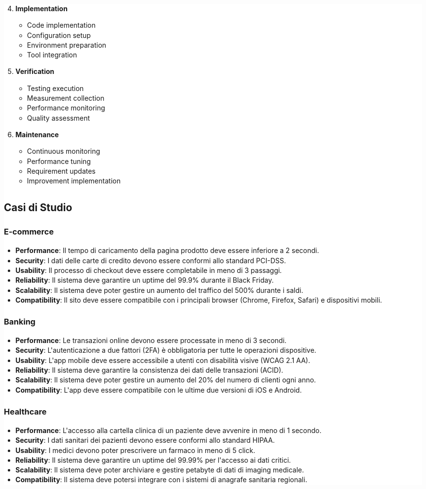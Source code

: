 4. **Implementation**
   - Code implementation
   - Configuration setup
   - Environment preparation
   - Tool integration

5. **Verification**
   - Testing execution
   - Measurement collection
   - Performance monitoring
   - Quality assessment

6. **Maintenance**
   - Continuous monitoring
   - Performance tuning
   - Requirement updates
   - Improvement implementation

## Casi di Studio

### E-commerce

- **Performance**: Il tempo di caricamento della pagina prodotto deve essere inferiore a 2 secondi.
- **Security**: I dati delle carte di credito devono essere conformi allo standard PCI-DSS.
- **Usability**: Il processo di checkout deve essere completabile in meno di 3 passaggi.
- **Reliability**: Il sistema deve garantire un uptime del 99.9% durante il Black Friday.
- **Scalability**: Il sistema deve poter gestire un aumento del traffico del 500% durante i saldi.
- **Compatibility**: Il sito deve essere compatibile con i principali browser (Chrome, Firefox, Safari) e dispositivi mobili.

### Banking

- **Performance**: Le transazioni online devono essere processate in meno di 3 secondi.
- **Security**: L'autenticazione a due fattori (2FA) è obbligatoria per tutte le operazioni dispositive.
- **Usability**: L'app mobile deve essere accessibile a utenti con disabilità visive (WCAG 2.1 AA).
- **Reliability**: Il sistema deve garantire la consistenza dei dati delle transazioni (ACID).
- **Scalability**: Il sistema deve poter gestire un aumento del 20% del numero di clienti ogni anno.
- **Compatibility**: L'app deve essere compatibile con le ultime due versioni di iOS e Android.

### Healthcare

- **Performance**: L'accesso alla cartella clinica di un paziente deve avvenire in meno di 1 secondo.
- **Security**: I dati sanitari dei pazienti devono essere conformi allo standard HIPAA.
- **Usability**: I medici devono poter prescrivere un farmaco in meno di 5 click.
- **Reliability**: Il sistema deve garantire un uptime del 99.99% per l'accesso ai dati critici.
- **Scalability**: Il sistema deve poter archiviare e gestire petabyte di dati di imaging medicale.
- **Compatibility**: Il sistema deve potersi integrare con i sistemi di anagrafe sanitaria regionali.

